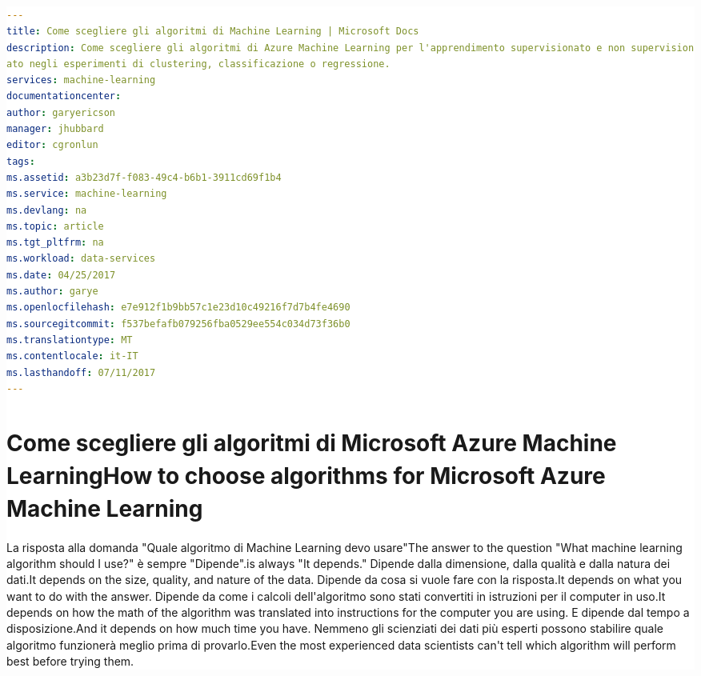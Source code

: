 ```yaml
---
title: Come scegliere gli algoritmi di Machine Learning | Microsoft Docs
description: Come scegliere gli algoritmi di Azure Machine Learning per l'apprendimento supervisionato e non supervisionato negli esperimenti di clustering, classificazione o regressione.
services: machine-learning
documentationcenter: 
author: garyericson
manager: jhubbard
editor: cgronlun
tags: 
ms.assetid: a3b23d7f-f083-49c4-b6b1-3911cd69f1b4
ms.service: machine-learning
ms.devlang: na
ms.topic: article
ms.tgt_pltfrm: na
ms.workload: data-services
ms.date: 04/25/2017
ms.author: garye
ms.openlocfilehash: e7e912f1b9bb57c1e23d10c49216f7d7b4fe4690
ms.sourcegitcommit: f537befafb079256fba0529ee554c034d73f36b0
ms.translationtype: MT
ms.contentlocale: it-IT
ms.lasthandoff: 07/11/2017
---
```

# <a name="how-to-choose-algorithms-for-microsoft-azure-machine-learning"></a><span data-ttu-id="e4ff7-103">Come scegliere gli algoritmi di Microsoft Azure Machine Learning</span><span class="sxs-lookup"><span data-stu-id="e4ff7-103">How to choose algorithms for Microsoft Azure Machine Learning</span></span>
<span data-ttu-id="e4ff7-104">La risposta alla domanda "Quale algoritmo di Machine Learning devo usare"</span><span class="sxs-lookup"><span data-stu-id="e4ff7-104">The answer to the question "What machine learning algorithm should I use?"</span></span> <span data-ttu-id="e4ff7-105">è sempre "Dipende".</span><span class="sxs-lookup"><span data-stu-id="e4ff7-105">is always "It depends."</span></span> <span data-ttu-id="e4ff7-106">Dipende dalla dimensione, dalla qualità e dalla natura dei dati.</span><span class="sxs-lookup"><span data-stu-id="e4ff7-106">It depends on the size, quality, and nature of the data.</span></span> <span data-ttu-id="e4ff7-107">Dipende da cosa si vuole fare con la risposta.</span><span class="sxs-lookup"><span data-stu-id="e4ff7-107">It depends on what you want to do with the answer.</span></span> <span data-ttu-id="e4ff7-108">Dipende da come i calcoli dell'algoritmo sono stati convertiti in istruzioni per il computer in uso.</span><span class="sxs-lookup"><span data-stu-id="e4ff7-108">It depends on how the math of the algorithm was translated into instructions for the computer you are using.</span></span> <span data-ttu-id="e4ff7-109">E dipende dal tempo a disposizione.</span><span class="sxs-lookup"><span data-stu-id="e4ff7-109">And it depends on how much time you have.</span></span> <span data-ttu-id="e4ff7-110">Nemmeno gli scienziati dei dati più esperti possono stabilire quale algoritmo funzionerà meglio prima di provarlo.</span><span class="sxs-lookup"><span data-stu-id="e4ff7-110">Even the most experienced data scientists can't tell which algorithm will perform best before trying them.</span></span>

